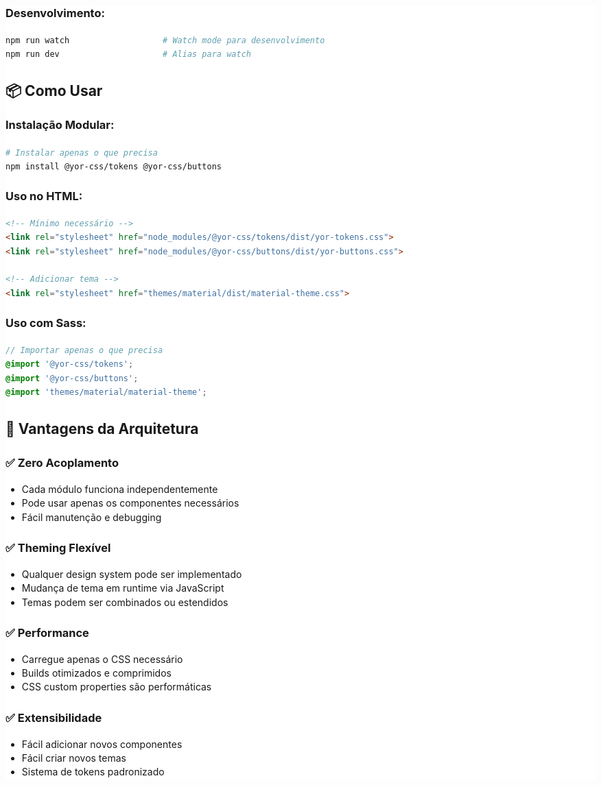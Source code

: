 ### Desenvolvimento:
```bash
npm run watch                   # Watch mode para desenvolvimento
npm run dev                     # Alias para watch
```

## 📦 Como Usar

### Instalação Modular:
```bash
# Instalar apenas o que precisa
npm install @yor-css/tokens @yor-css/buttons
```

### Uso no HTML:
```html
<!-- Mínimo necessário -->
<link rel="stylesheet" href="node_modules/@yor-css/tokens/dist/yor-tokens.css">
<link rel="stylesheet" href="node_modules/@yor-css/buttons/dist/yor-buttons.css">

<!-- Adicionar tema -->
<link rel="stylesheet" href="themes/material/dist/material-theme.css">
```

### Uso com Sass:
```scss
// Importar apenas o que precisa
@import '@yor-css/tokens';
@import '@yor-css/buttons';
@import 'themes/material/material-theme';
```

## 🎯 Vantagens da Arquitetura

### ✅ **Zero Acoplamento**
- Cada módulo funciona independentemente
- Pode usar apenas os componentes necessários
- Fácil manutenção e debugging

### ✅ **Theming Flexível**
- Qualquer design system pode ser implementado
- Mudança de tema em runtime via JavaScript
- Temas podem ser combinados ou estendidos

### ✅ **Performance**
- Carregue apenas o CSS necessário
- Builds otimizados e comprimidos
- CSS custom properties são performáticas

### ✅ **Extensibilidade**
- Fácil adicionar novos componentes
- Fácil criar novos temas
- Sistema de tokens padronizado
